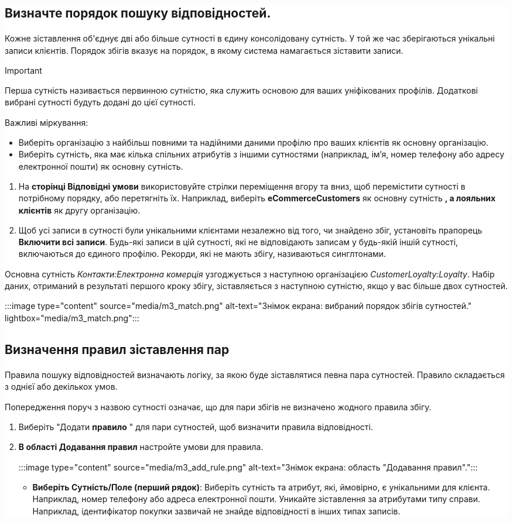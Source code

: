 ## <a name="specify-the-match-order"></a>Визначте порядок пошуку відповідностей.

Кожне зіставлення об'єднує дві або більше сутності в єдину консолідовану сутність. У той же час зберігаються унікальні записи клієнтів. Порядок збігів вказує на порядок, в якому система намагається зіставити записи.

> [!IMPORTANT]
> Перша сутність називається первинною сутністю, яка служить основою для ваших уніфікованих профілів. Додаткові вибрані сутності будуть додані до цієї сутності.
>
> Важливі міркування:
>
> - Виберіть організацію з найбільш повними та надійними даними профілю про ваших клієнтів як основну організацію.
> - Виберіть сутність, яка має кілька спільних атрибутів з іншими сутностями (наприклад, ім’я, номер телефону або адресу електронної пошти) як основну сутність.

1. На **сторінці Відповідні умови** використовуйте стрілки переміщення вгору та вниз, щоб перемістити сутності в потрібному порядку, або перетягніть їх. Наприклад, виберіть **eCommerceCustomers** як основну сутність **, а лояльних клієнтів** як другу організацію.

1. Щоб усі записи в сутності були унікальними клієнтами незалежно від того, чи знайдено збіг, установіть прапорець **Включити всі записи**. Будь-які записи в цій сутності, які не відповідають записам у будь-якій іншій сутності, включаються до єдиного профілю. Рекорди, які не мають збігу, називаються синглтонами.
  
Основна сутність *Контакти:Електронна комерція* узгоджується з наступною організацією *CustomerLoyalty:Loyalty*. Набір даних, отриманий в результаті першого кроку збігу, зіставляється з наступною сутністю, якщо у вас більше двох сутностей.

:::image type="content" source="media/m3_match.png" alt-text="Знімок екрана: вибраний порядок збігів сутностей." lightbox="media/m3_match.png":::

## <a name="define-rules-for-match-pairs"></a>Визначення правил зіставлення пар

Правила пошуку відповідностей визначають логіку, за якою буде зіставлятися певна пара сутностей. Правило складається з однієї або декількох умов.

Попередження поруч з назвою сутності означає, що для пари збігів не визначено жодного правила збігу.

1. Виберіть "Додати **правило** " для пари сутностей, щоб визначити правила відповідності.

1. **В області Додавання правил** настройте умови для правила.

   :::image type="content" source="media/m3_add_rule.png" alt-text="Знімок екрана: область &quot;Додавання правил&quot;.":::

   - **Виберіть Сутність/Поле (перший рядок)**: Виберіть сутність та атрибут, які, ймовірно, є унікальними для клієнта. Наприклад, номер телефону або адреса електронної пошти. Уникайте зіставлення за атрибутами типу справи. Наприклад, ідентифікатор покупки зазвичай не знайде відповідності в інших типах записів.
